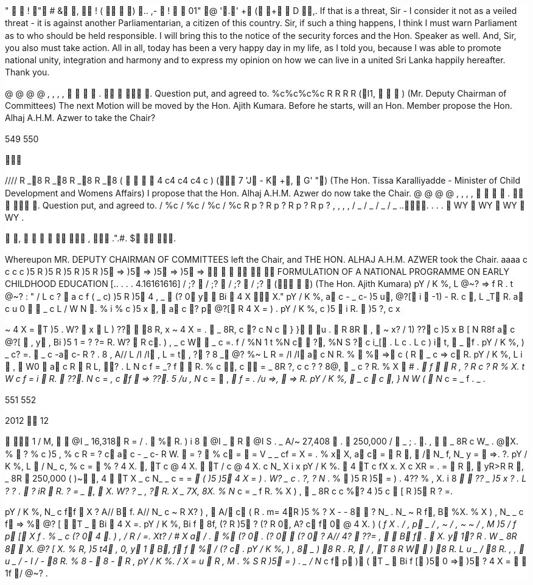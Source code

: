 "   ! " # & ,  ! (   ) .. ,-  !   01" @ '.' + ( +  D ,. If that is a threat, Sir - I consider it not as a veiled threat - it is against another Parliamentarian, a citizen of this country. Sir, if such a thing happens, I think I must warn Parliament as to who should be held responsible. I will bring this to the notice of the security forces and the Hon. Speaker as well. And, Sir, you also must take action. All in all, today has been a very happy day in my life, as I told you, because I was able to promote national unity, integration and harmony and to express my opinion on how we can live in a united Sri Lanka happily hereafter. Thank you.

@ @ @ @ , , , ,     .    . Question put, and agreed to. %c%c%c%c R R R R (I1,    ) (Mr. Deputy Chairman of Committees) The next Motion will be moved by the Hon. Ajith Kumara. Before he starts, will an Hon. Member propose the Hon. Alhaj A.H.M. Azwer to take the Chair?

549 550



//// R _8 R _8 R _8 R _8 (     4 c4 c4 c4 c ) ( 7 'J - K +,  G' ") (The Hon. Tissa Karalliyadde - Minister of Child Development and Womens Affairs) I propose that the Hon. Alhaj A.H.M. Azwer do now take the Chair. @ @ @ @ , , , ,     .    . Question put, and agreed to. / %c / %c / %c / %c R p ? R p ? R p ? R p ? , , , , / _ / _ / _ / _ ... . . .  WY  WY  WY  WY .

 ,       ,  .".#. $  .

Whereupon MR. DEPUTY CHAIRMAN OF COMMITTEES left the Chair, and THE HON. ALHAJ A.H.M. AZWER took the Chair. aaaa c c c c )5 R )5 R )5 R )5 R )5 => )5 => )5 => )5 =>       FORMULATION OF A NATIONAL PROGRAMME ON EARLY CHILDHOOD EDUCATION [.. . . . 4.16161616] / ;?  / ;?  / ;?  / ;?  (  ) (The Hon. Ajith Kumara) pY / K %, L @~? => f R . t @~? : " / L c ?  a c f ( _ c) )5 R )5 4 , _  (? 0 y  Bi  4 X  X." pY / K %, a c - _ c- )5 u, @?[ i  -1) - R. c , L _T R. a c u 0   _ c L / W N . % i % c )5 x ,  a c ? p @?[ R 4 X = ) . pY / K %, c )5  i R.  )5 ?, c x

~ 4 X = T )5 . W?  x  L ) ??  8 R, x ~ 4 X = .  _ 8R, c ? c N c  } }  u .  R 8R  ,  ~ x? / 1) ?? c )5 x B [ N R8f a c @?[  , y , Bi )5 1 = ? ?= R. W?  R c. ) , _ c W  _ c =. f / %N 1 t %N c  ?, %N S ? c i_[ . L c . L c ) i t,  _ f . pY / K %, ) _ c? =.  _ c -a c- R ? . 8 , A// L /I /I , L = t , ? ? 8 _ @? %~ L R = /I /I a c N R. %  % => c ( R  _ c => c R. pY / K %, L i  ,  W0  a c R  R L, ? . L N c f = _? f   R. % c , c  = _ 8R ?, c c ? ? 8@,  _ c ? R. % X  # . _ f   R , ? R c ? R % X. t W c f = i  R.  ??. N_ c = _, c f  => ??. 5 /u , N_ c =  , _ f = . /u =>,  => R. pY / K %,  _ c  c , } N W (  N_ c = _ f . _ .

551 552

2012  12

  1 / M,   @I _ 16,318 R = / .  % R. ) i 8  @I _  R  @I S . _ A/~ 27,408  .  250,000 /  _ ; . . ,   _ 8R c W_ . @X. %  ? % c )5 , % c R = ? c a c - _ c- R W.  = ?  % c =  = V _ _ cf = X = . % x X, a c =  R ,  / N_ f, N_ y =  =>. ?. pY / K %, L  / N_ c, % c =  % ? 4 X. , T c @ 4 X.  T / c @ 4 X. c N_ X i x pY / K %.  4 T c fX x. X c XR = . =  R ,  yR>R R , _ 8R  250,000 ( )~ , 4  T X _ c N_ _ c = = _ ( )5 )5 4 X = ) . W? _ c . ?, ? N_ . %  )5 R )5 = ) . 4?? % , X. i 8 _  ?? _ )5 x ? . L ? ? .  ? iR  R. ? = _ ,  X. W? ? _ , ? R. X _ 7X, 8X. % N_ c = _ f R. % X ) ,  _ 8R c c %? 4 )5 c  [ R )5 R ? =.

pY / K %, N_ c ff  X ? A// B f. A// N_ c ~ R X? ) ,  A/ c ( R . m= 4R )5 % ? X - - 8  ? N_ . N_ ~ R f, B %X. % X ) , N_ _ c f => % @? [  T _  Bi  4 X =. pY / K %, Bi f  8f, (? R )5 ? (? R 0, A? c f 0 @ 4 X. ) ( _f X . / , p _ / , ~ / , ~ ~ / , M )5 / f p [ X _f . % _ c (? 0 4 . ) , / R / =. Xt? / # X a / .  % (? 0 . (? 0  (? 0 ? A// 4?  ??= ,   B f .  X. y 1? R . W _ 8R 8  X. @? [ X. % R, )5 t4 , 0, y 1  B, f f  % / (? c . pY / K %, ) , 8 _ ) 8 R . R,  / , T 8_ R W  ) 8 R. L u _ / 8 R. , ,  u _ / - I / - 8 R. % 8 -  8 -  R , pY / K %. / X = u  R , M . % S R )5 = ) . _ / N_ c f p ) ( T _  Bi f [ )5 0 => )5 ? 4 X =   1f  / @~? .
